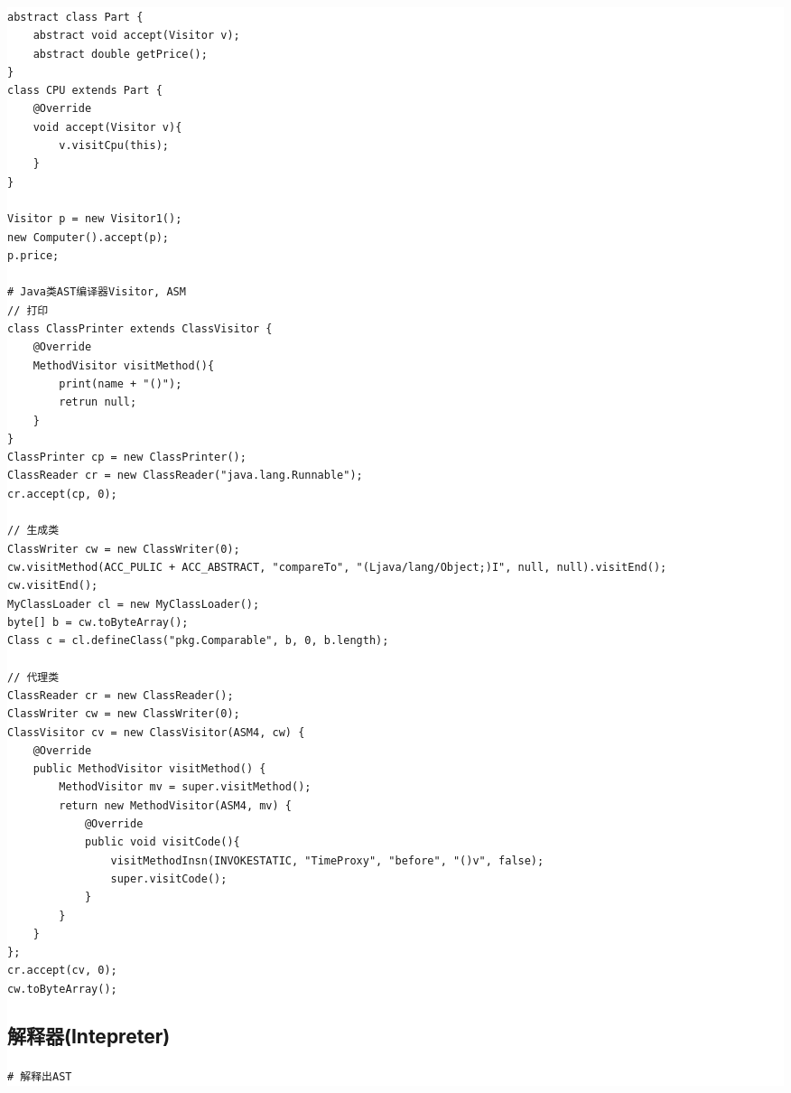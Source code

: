     abstract class Part {
        abstract void accept(Visitor v);
        abstract double getPrice();
    }
    class CPU extends Part {
        @Override
        void accept(Visitor v){
            v.visitCpu(this);
        }
    }

    Visitor p = new Visitor1();
    new Computer().accept(p);
    p.price;

    # Java类AST编译器Visitor, ASM
    // 打印
    class ClassPrinter extends ClassVisitor {
        @Override
        MethodVisitor visitMethod(){
            print(name + "()");
            retrun null;
        }
    }
    ClassPrinter cp = new ClassPrinter();
    ClassReader cr = new ClassReader("java.lang.Runnable");
    cr.accept(cp, 0);

    // 生成类
    ClassWriter cw = new ClassWriter(0);
    cw.visitMethod(ACC_PULIC + ACC_ABSTRACT, "compareTo", "(Ljava/lang/Object;)I", null, null).visitEnd();
    cw.visitEnd();
    MyClassLoader cl = new MyClassLoader();
    byte[] b = cw.toByteArray();
    Class c = cl.defineClass("pkg.Comparable", b, 0, b.length);

    // 代理类
    ClassReader cr = new ClassReader();
    ClassWriter cw = new ClassWriter(0);
    ClassVisitor cv = new ClassVisitor(ASM4, cw) {
        @Override
        public MethodVisitor visitMethod() {
            MethodVisitor mv = super.visitMethod(); 
            return new MethodVisitor(ASM4, mv) {
                @Override
                public void visitCode(){
                    visitMethodInsn(INVOKESTATIC, "TimeProxy", "before", "()v", false);
                    super.visitCode();
                }
            }
        }
    };
    cr.accept(cv, 0);
    cw.toByteArray();
## 解释器(Intepreter)
    # 解释出AST
